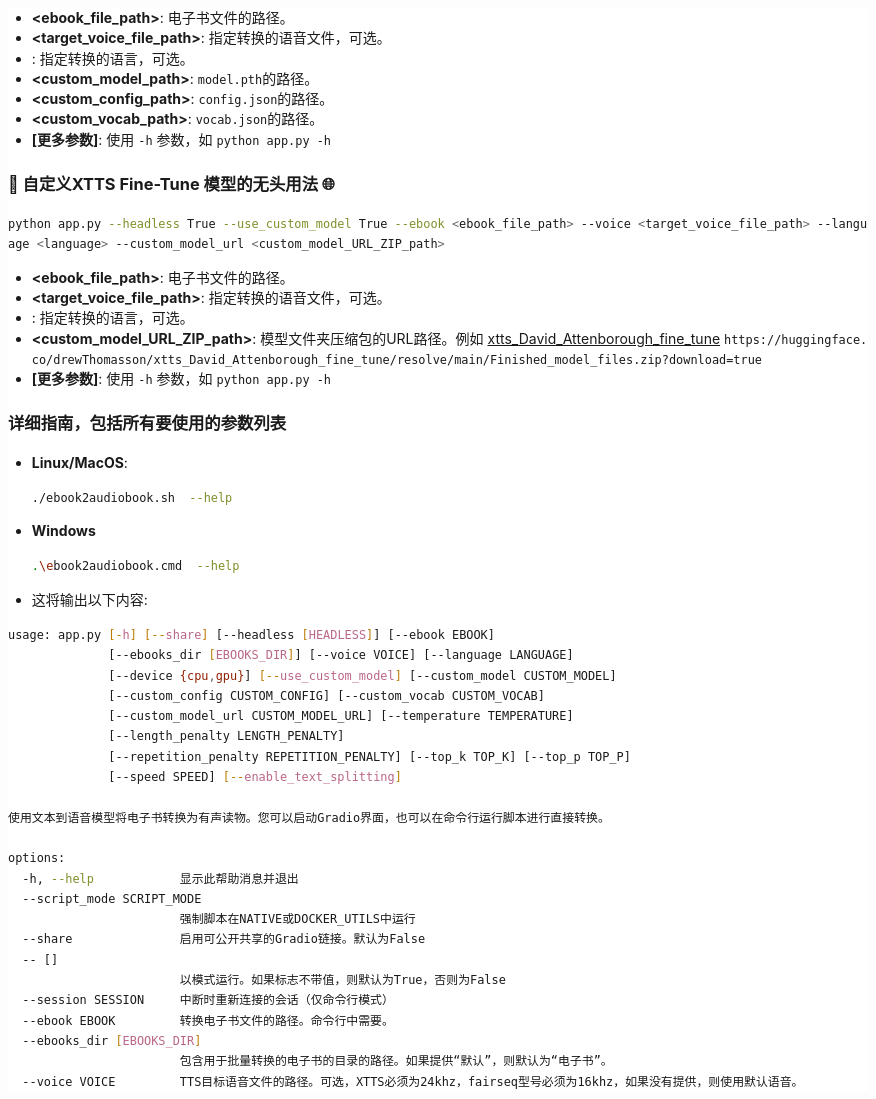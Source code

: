 - **<ebook_file_path>**: 电子书文件的路径。
- **<target_voice_file_path>**: 指定转换的语音文件，可选。
- **<language>**: 指定转换的语言，可选。
- **<custom_model_path>**: `model.pth`的路径。
- **<custom_config_path>**: `config.json`的路径。
- **<custom_vocab_path>**: `vocab.json`的路径。
- **[更多参数]**: 使用 `-h` 参数，如 `python app.py -h`

### 🧩 自定义XTTS Fine-Tune 模型的无头用法 🌐

```bash
python app.py --headless True --use_custom_model True --ebook <ebook_file_path> --voice <target_voice_file_path> --language <language> --custom_model_url <custom_model_URL_ZIP_path>
```

- **<ebook_file_path>**: 电子书文件的路径。
- **<target_voice_file_path>**: 指定转换的语音文件，可选。
- **<language>**: 指定转换的语言，可选。
- **<custom_model_URL_ZIP_path>**: 模型文件夹压缩包的URL路径。例如
 [xtts_David_Attenborough_fine_tune](https://huggingface.co/drewThomasson/xtts_David_Attenborough_fine_tune/tree/main) `https://huggingface.co/drewThomasson/xtts_David_Attenborough_fine_tune/resolve/main/Finished_model_files.zip?download=true`
- **[更多参数]**: 使用 `-h` 参数，如 `python app.py -h`

### 详细指南，包括所有要使用的参数列表
   - **Linux/MacOS**:
     ```bash
     ./ebook2audiobook.sh  --help
     ```
   - **Windows**
     ```bash
     .\ebook2audiobook.cmd  --help
     ```
<a id="help-command-output"></a>
- 这将输出以下内容:
```bash
usage: app.py [-h] [--share] [--headless [HEADLESS]] [--ebook EBOOK]
              [--ebooks_dir [EBOOKS_DIR]] [--voice VOICE] [--language LANGUAGE]
              [--device {cpu,gpu}] [--use_custom_model] [--custom_model CUSTOM_MODEL]
              [--custom_config CUSTOM_CONFIG] [--custom_vocab CUSTOM_VOCAB]
              [--custom_model_url CUSTOM_MODEL_URL] [--temperature TEMPERATURE]
              [--length_penalty LENGTH_PENALTY]
              [--repetition_penalty REPETITION_PENALTY] [--top_k TOP_K] [--top_p TOP_P]
              [--speed SPEED] [--enable_text_splitting]

使用文本到语音模型将电子书转换为有声读物。您可以启动Gradio界面，也可以在命令行运行脚本进行直接转换。

options:
  -h, --help            显示此帮助消息并退出
  --script_mode SCRIPT_MODE
                        强制脚本在NATIVE或DOCKER_UTILS中运行
  --share               启用可公开共享的Gradio链接。默认为False
  -- []
                        以模式运行。如果标志不带值，则默认为True，否则为False
  --session SESSION     中断时重新连接的会话（仅命令行模式）
  --ebook EBOOK         转换电子书文件的路径。命令行中需要。
  --ebooks_dir [EBOOKS_DIR]
                        包含用于批量转换的电子书的目录的路径。如果提供“默认”，则默认为“电子书”。
  --voice VOICE         TTS目标语音文件的路径。可选，XTTS必须为24khz，fairseq型号必须为16khz，如果没有提供，则使用默认语音。
```